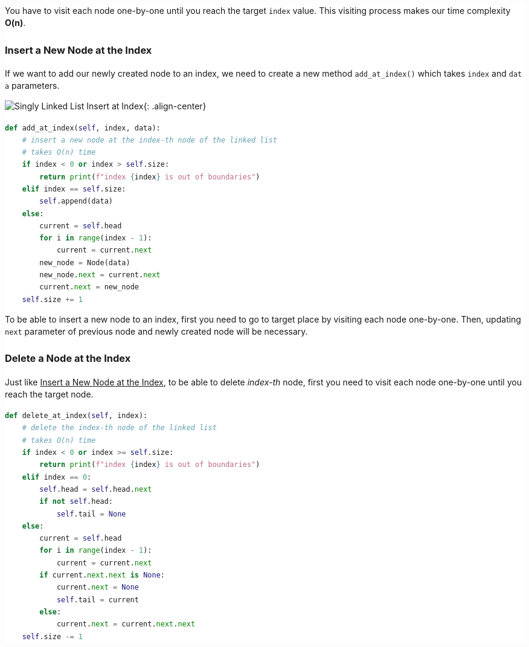 You have to visit each node one-by-one until you reach the target `index` value. This visiting process makes our time complexity **O(n)**.

### Insert a New Node at the Index ###

If we want to add our newly created node to an index, we need to create a new method `add_at_index()` which takes `index` and `data` parameters.

![Singly Linked List Insert at Index](https://cdn.emre.me/2019-06-13-linked-list-insert-at-index.png){: .align-center}

```python
def add_at_index(self, index, data):
    # insert a new node at the index-th node of the linked list
    # takes O(n) time
    if index < 0 or index > self.size:
        return print(f"index {index} is out of boundaries")
    elif index == self.size:
        self.append(data)
    else:
        current = self.head
        for i in range(index - 1):
            current = current.next
        new_node = Node(data)
        new_node.next = current.next
        current.next = new_node
    self.size += 1
```

To be able to insert a new node to an index, first you need to go to target place by visiting each node one-by-one. Then, updating `next` parameter of previous node and newly created node will be necessary.

### Delete a Node at the Index ###
Just like [Insert a New Node at the Index](#insert-a-new-node-at-the-index), to be able to delete *index-th* node, first you need to visit each node one-by-one until you reach the target node.

```python
def delete_at_index(self, index):
    # delete the index-th node of the linked list
    # takes O(n) time
    if index < 0 or index >= self.size:
        return print(f"index {index} is out of boundaries")
    elif index == 0:
        self.head = self.head.next
        if not self.head:
            self.tail = None
    else:
        current = self.head
        for i in range(index - 1):
            current = current.next
        if current.next.next is None:
            current.next = None
            self.tail = current
        else:
            current.next = current.next.next
    self.size -= 1
```
